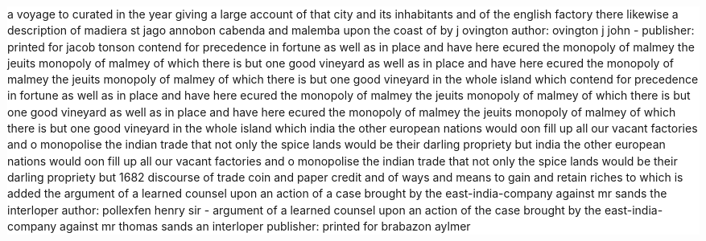 a voyage to curated in the year giving a large account of that city and its inhabitants and of the english factory there likewise a description of madiera st jago annobon cabenda and malemba upon the coast of by j ovington
author: ovington j john -
publisher: printed for jacob tonson 
contend for precedence in fortune as well as in place and have here ecured the monopoly of malmey the jeuits monopoly of malmey of which there is but one good vineyard as well as in place and have here ecured the monopoly of malmey the jeuits monopoly of malmey of which there is but one good vineyard in the whole island which contend for precedence in fortune as well as in place and have here ecured the monopoly of malmey the jeuits monopoly of malmey of which there is but one good vineyard as well as in place and have here ecured the monopoly of malmey the jeuits monopoly of malmey of which there is but one good vineyard in the whole island which india the other european nations would oon fill up all our vacant factories and o monopolise the indian trade that not only the spice lands would be their darling propriety but india the other european nations would oon fill up all our vacant factories and o monopolise the indian trade that not only the spice lands would be their darling propriety but 
1682
discourse of trade coin and paper credit and of ways and means to gain and retain riches to which is added the argument of a learned counsel upon an action of a case brought by the east-india-company against mr sands the interloper
author: pollexfen henry sir - argument of a learned counsel upon an action of the case brought by the east-india-company against mr thomas sands an interloper
publisher: printed for brabazon aylmer 
